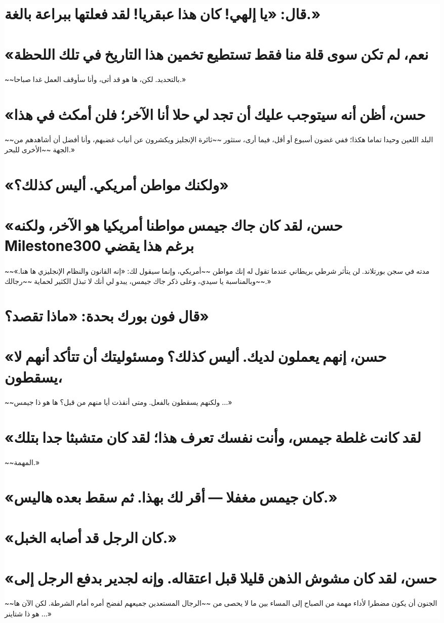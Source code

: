 # قال: «يا إلهي! كان هذا عبقريا! لقد فعلتها ببراعة بالغة.»

# «نعم، لم تكن سوى قلة منا فقط تستطيع تخمين هذا التاريخ في تلك اللحظة
~~بالتحديد. لكن، ها هو قد أتى، وأنا سأوقف العمل غدا صباحا.»

# «حسن، أظن أنه سيتوجب عليك أن تجد لي حلا أنا الآخر؛ فلن أمكث في هذا
~~البلد اللعين وحيدا تماما هكذا؛ ففي غضون أسبوع أو أقل، فيما أرى، ستثور
~~ثائرة الإنجليز ويكشرون عن أنياب غضبهم، وأنا أفضل أن أشاهدهم من الجهة
~~الأخرى للبحر.»

# «ولكنك مواطن أمريكي. أليس كذلك؟»

# «حسن، لقد كان جاك جيمس مواطنا أمريكيا هو الآخر، ولكنه  Milestone300  برغم هذا يقضي
~~مدته في سجن بورتلاند. لن يتأثر شرطي بريطاني عندما تقول له إنك مواطن
~~أمريكي، وإنما سيقول لك: «إنه القانون والنظام الإنجليزي ها هنا.»
~~وبالمناسبة يا سيدي، وعلى ذكر جاك جيمس، يبدو لي أنك لا تبذل الكثير لحماية
~~رجالك.»

# قال فون بورك بحدة: «ماذا تقصد؟»

# «حسن، إنهم يعملون لديك. أليس كذلك؟ ومسئوليتك أن تتأكد أنهم لا يسقطون،
~~ولكنهم يسقطون بالفعل. ومتى أنقذت أيا منهم من قبل؟ ها هو ذا جيمس …»

# «لقد كانت غلطة جيمس، وأنت نفسك تعرف هذا؛ لقد كان متشبثا جدا بتلك
~~المهمة.»

# «كان جيمس مغفلا — أقر لك بهذا. ثم سقط بعده هاليس.»

# «كان الرجل قد أصابه الخبل.»

# «حسن، لقد كان مشوش الذهن قليلا قبل اعتقاله. وإنه لجدير بدفع الرجل إلى
~~الجنون أن يكون مضطرا لأداء مهمة من الصباح إلى المساء بين ما لا يحصى من
~~الرجال المستعدين جميعهم لفضح أمره أمام الشرطة. لكن الآن ها هو ذا شتاينر …»
